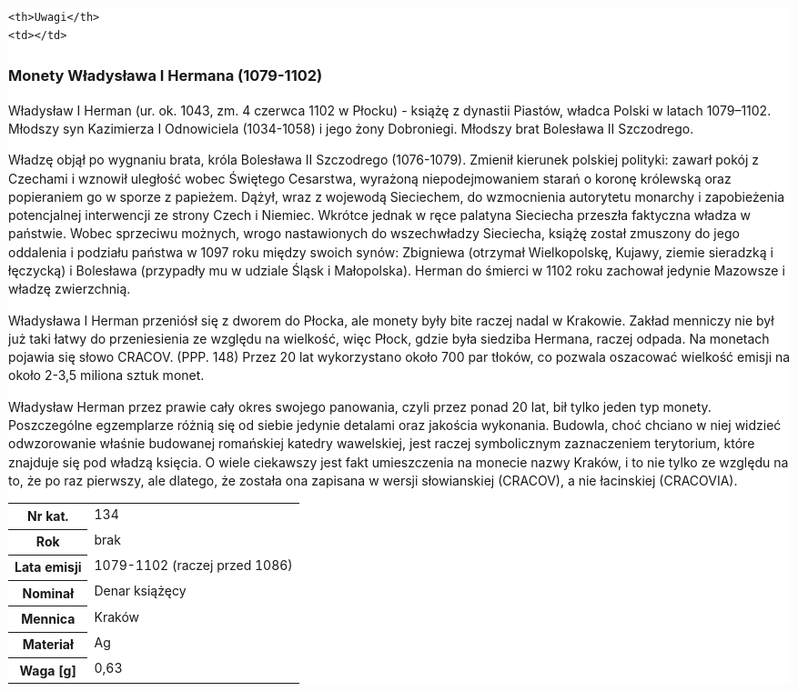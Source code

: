     <th>Uwagi</th>
    <td></td>
  </tr>
</table>


<a id='m6'></a>
### Monety Władysława I Hermana (1079-1102)
Władysław I Herman (ur. ok. 1043, zm. 4 czerwca 1102 w Płocku) - książę z dynastii Piastów, władca Polski w latach 1079–1102. Młodszy syn Kazimierza I Odnowiciela (1034-1058) i jego żony Dobroniegi. Młodszy brat Bolesława II Szczodrego.

Władzę objął po wygnaniu brata, króla Bolesława II Szczodrego (1076-1079). Zmienił kierunek polskiej polityki: zawarł pokój z Czechami i wznowił uległość wobec Świętego Cesarstwa, wyrażoną niepodejmowaniem starań o koronę królewską oraz popieraniem go w sporze z papieżem. Dążył, wraz z wojewodą Sieciechem, do wzmocnienia autorytetu monarchy i zapobieżenia potencjalnej interwencji ze strony Czech i Niemiec. Wkrótce jednak w ręce palatyna Sieciecha przeszła faktyczna władza w państwie. Wobec sprzeciwu możnych, wrogo nastawionych do wszechwładzy Sieciecha, książę został zmuszony do jego oddalenia i podziału państwa w 1097 roku między swoich synów: Zbigniewa (otrzymał Wielkopolskę, Kujawy, ziemie sieradzką i łęczycką) i Bolesława (przypadły mu w udziale Śląsk i Małopolska). Herman do śmierci w 1102 roku zachował jedynie Mazowsze i władzę zwierzchnią.

Władysława I Herman przeniósł się z dworem do Płocka, ale monety były bite raczej nadal w Krakowie. Zakład menniczy nie był już taki łatwy do przeniesienia ze względu na wielkość, więc Płock, gdzie była siedziba Hermana, raczej odpada. Na monetach pojawia się słowo CRACOV. (PPP. 148) Przez 20 lat wykorzystano około 700 par tłoków, co pozwala oszacować wielkość emisji na około 2-3,5 miliona sztuk monet.

Władysław Herman przez prawie cały okres swojego panowania, czyli przez ponad 20 lat, bił tylko jeden typ monety. Poszczególne egzemplarze różnią się od siebie jedynie detalami oraz jakościa wykonania. Budowla, choć chciano w niej widzieć odwzorowanie właśnie budowanej romańskiej katedry wawelskiej, jest raczej symbolicznym zaznaczeniem terytorium, które znajduje się pod władzą księcia. O wiele ciekawszy jest fakt umieszczenia na monecie nazwy Kraków, i to nie tylko ze względu na to, że po raz pierwszy, ale dlatego, że została ona zapisana w wersji słowianskiej (CRACOV), a nie łacinskiej (CRACOVIA).

<table class="center">
  <tr>
    <th>Nr kat.</th>
    <td>134</td>
  </tr>
  <tr>
    <th>Rok</th>
    <td>brak</td>
  </tr>
  <tr>
    <th>Lata emisji</th>
    <td>1079-1102 (raczej przed 1086)</td>
  </tr>
  <tr>
    <th>Nominał</th>
    <td>Denar książęcy</td>
  </tr>
  <tr>
    <th>Mennica</th>
    <td>Kraków</td>
  </tr>
  <tr>
    <th>Materiał</th>
    <td>Ag</td>
  </tr>
  <tr>
    <th>Waga [g]</th>
    <td>0,63</td>
  </tr>
  <tr>